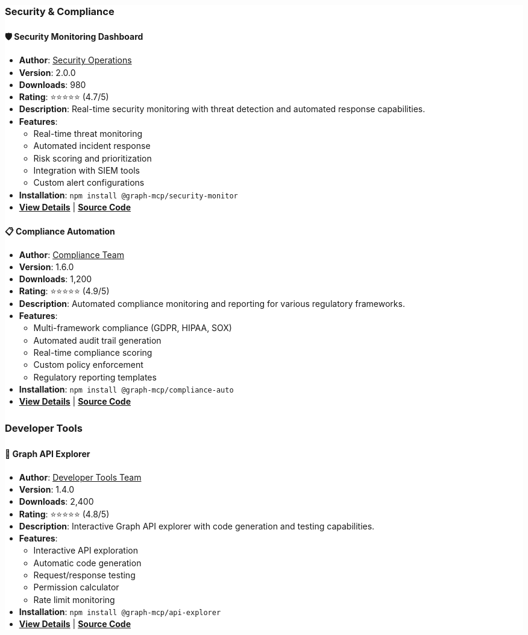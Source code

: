 ### Security & Compliance

#### **🛡️ Security Monitoring Dashboard**
- **Author**: [Security Operations](mailto:secops@example.com)
- **Version**: 2.0.0
- **Downloads**: 980
- **Rating**: ⭐⭐⭐⭐⭐ (4.7/5)
- **Description**: Real-time security monitoring with threat detection and automated response capabilities.
- **Features**:
  - Real-time threat monitoring
  - Automated incident response
  - Risk scoring and prioritization
  - Integration with SIEM tools
  - Custom alert configurations
- **Installation**: `npm install @graph-mcp/security-monitor`
- **[View Details](./extensions/security-monitor.md)** | **[Source Code](https://github.com/community/security-monitor)**

#### **📋 Compliance Automation**
- **Author**: [Compliance Team](mailto:compliance@example.com)
- **Version**: 1.6.0
- **Downloads**: 1,200
- **Rating**: ⭐⭐⭐⭐⭐ (4.9/5)
- **Description**: Automated compliance monitoring and reporting for various regulatory frameworks.
- **Features**:
  - Multi-framework compliance (GDPR, HIPAA, SOX)
  - Automated audit trail generation
  - Real-time compliance scoring
  - Custom policy enforcement
  - Regulatory reporting templates
- **Installation**: `npm install @graph-mcp/compliance-auto`
- **[View Details](./extensions/compliance-auto.md)** | **[Source Code](https://github.com/community/compliance-auto)**

### Developer Tools

#### **🔧 Graph API Explorer**
- **Author**: [Developer Tools Team](mailto:devtools@example.com)
- **Version**: 1.4.0
- **Downloads**: 2,400
- **Rating**: ⭐⭐⭐⭐⭐ (4.8/5)
- **Description**: Interactive Graph API explorer with code generation and testing capabilities.
- **Features**:
  - Interactive API exploration
  - Automatic code generation
  - Request/response testing
  - Permission calculator
  - Rate limit monitoring
- **Installation**: `npm install @graph-mcp/api-explorer`
- **[View Details](./extensions/api-explorer.md)** | **[Source Code](https://github.com/community/api-explorer)**
